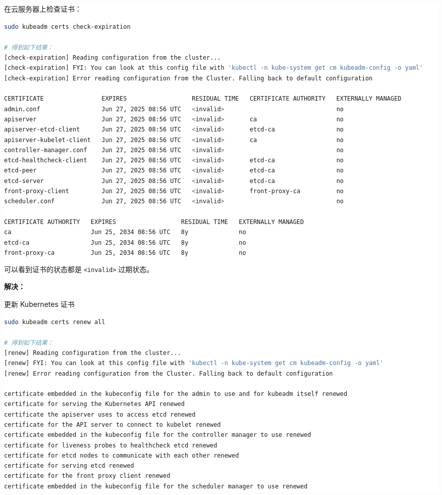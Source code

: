 在云服务器上检查证书：
```bash
sudo kubeadm certs check-expiration

# 得到如下结果：
[check-expiration] Reading configuration from the cluster...
[check-expiration] FYI: You can look at this config file with 'kubectl -n kube-system get cm kubeadm-config -o yaml'
[check-expiration] Error reading configuration from the Cluster. Falling back to default configuration

CERTIFICATE                EXPIRES                  RESIDUAL TIME   CERTIFICATE AUTHORITY   EXTERNALLY MANAGED
admin.conf                 Jun 27, 2025 08:56 UTC   <invalid>                               no      
apiserver                  Jun 27, 2025 08:56 UTC   <invalid>       ca                      no      
apiserver-etcd-client      Jun 27, 2025 08:56 UTC   <invalid>       etcd-ca                 no      
apiserver-kubelet-client   Jun 27, 2025 08:56 UTC   <invalid>       ca                      no      
controller-manager.conf    Jun 27, 2025 08:56 UTC   <invalid>                               no      
etcd-healthcheck-client    Jun 27, 2025 08:56 UTC   <invalid>       etcd-ca                 no      
etcd-peer                  Jun 27, 2025 08:56 UTC   <invalid>       etcd-ca                 no      
etcd-server                Jun 27, 2025 08:56 UTC   <invalid>       etcd-ca                 no      
front-proxy-client         Jun 27, 2025 08:56 UTC   <invalid>       front-proxy-ca          no      
scheduler.conf             Jun 27, 2025 08:56 UTC   <invalid>                               no      

CERTIFICATE AUTHORITY   EXPIRES                  RESIDUAL TIME   EXTERNALLY MANAGED
ca                      Jun 25, 2034 08:56 UTC   8y              no      
etcd-ca                 Jun 25, 2034 08:56 UTC   8y              no      
front-proxy-ca          Jun 25, 2034 08:56 UTC   8y              no      
```

可以看到证书的状态都是 `<invalid>` 过期状态。

**解决：**

更新 Kubernetes 证书
```bash
sudo kubeadm certs renew all

# 得到如下结果：
[renew] Reading configuration from the cluster...
[renew] FYI: You can look at this config file with 'kubectl -n kube-system get cm kubeadm-config -o yaml'
[renew] Error reading configuration from the Cluster. Falling back to default configuration

certificate embedded in the kubeconfig file for the admin to use and for kubeadm itself renewed
certificate for serving the Kubernetes API renewed
certificate the apiserver uses to access etcd renewed
certificate for the API server to connect to kubelet renewed
certificate embedded in the kubeconfig file for the controller manager to use renewed
certificate for liveness probes to healthcheck etcd renewed
certificate for etcd nodes to communicate with each other renewed
certificate for serving etcd renewed
certificate for the front proxy client renewed
certificate embedded in the kubeconfig file for the scheduler manager to use renewed

```